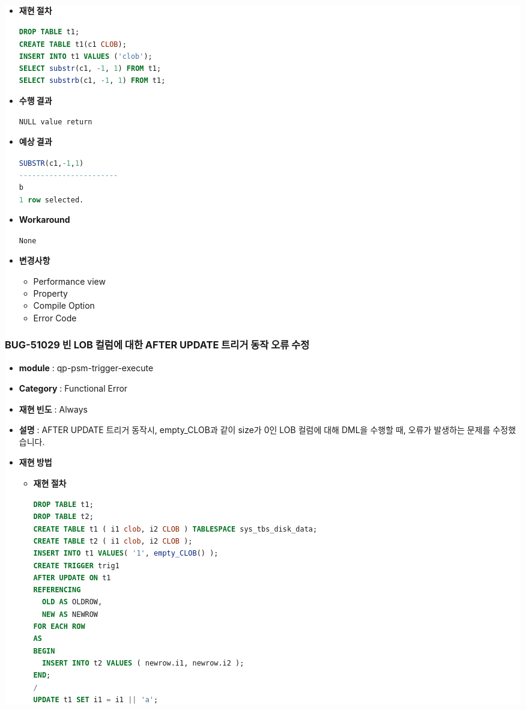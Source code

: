   - **재현 절차**

    ```sql
    DROP TABLE t1;
    CREATE TABLE t1(c1 CLOB);
    INSERT INTO t1 VALUES ('clob');
    SELECT substr(c1, -1, 1) FROM t1;
    SELECT substrb(c1, -1, 1) FROM t1;
    ```

  -   **수행 결과**

          NULL value return

  -   **예상 결과**

      ```sql
      SUBSTR(c1,-1,1)
      -----------------------
      b
      1 row selected.
      ```

-   **Workaround**

        None

-   **변경사항**

    -   Performance view
    -   Property
    -   Compile Option
    -   Error Code

### BUG-51029<a name=bug-51029></a> 빈 LOB 컬럼에 대한 AFTER UPDATE 트리거 동작 오류 수정

-   **module** : qp-psm-trigger-execute

-   **Category** : Functional Error

-   **재현 빈도** : Always

-   **설명** : AFTER UPDATE 트리거 동작시, empty_CLOB과 같이 size가 0인 LOB 컬럼에 대해 DML을 수행할 때, 오류가 발생하는 문제를 수정했습니다.

- **재현 방법**

  - **재현 절차**

    ```sql
    DROP TABLE t1;
    DROP TABLE t2;
    CREATE TABLE t1 ( i1 clob, i2 CLOB ) TABLESPACE sys_tbs_disk_data;
    CREATE TABLE t2 ( i1 clob, i2 CLOB );
    INSERT INTO t1 VALUES( '1', empty_CLOB() );
    CREATE TRIGGER trig1
    AFTER UPDATE ON t1
    REFERENCING
      OLD AS OLDROW,
      NEW AS NEWROW
    FOR EACH ROW
    AS
    BEGIN
      INSERT INTO t2 VALUES ( newrow.i1, newrow.i2 );
    END;
    /
    UPDATE t1 SET i1 = i1 || 'a';
    ```
